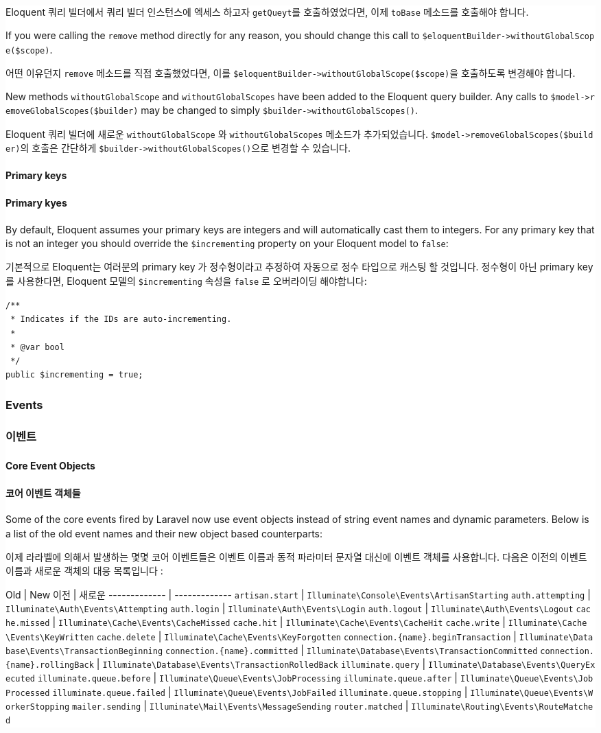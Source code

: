 Eloquent 쿼리 빌더에서 쿼리 빌더 인스턴스에 엑세스 하고자 `getQueyt`를 호출하였었다면, 이제 `toBase` 메소드를 호출해야 합니다. 

If you were calling the `remove` method directly for any reason, you should change this call to `$eloquentBuilder->withoutGlobalScope($scope)`.

어떤 이유던지 `remove` 메소드를 직접 호출했었다면, 이를 `$eloquentBuilder->withoutGlobalScope($scope)`을 호출하도록 변경해야 합니다. 

New methods `withoutGlobalScope` and `withoutGlobalScopes` have been added to the Eloquent query builder. Any calls to `$model->removeGlobalScopes($builder)` may be changed to simply `$builder->withoutGlobalScopes()`.

Eloquent 쿼리 빌더에 새로운 `withoutGlobalScope` 와 `withoutGlobalScopes` 메소드가 추가되었습니다. `$model->removeGlobalScopes($builder)`의 호출은 간단하게 `$builder->withoutGlobalScopes()`으로 변경할 수 있습니다. 

#### Primary keys
#### Primary kyes

By default, Eloquent assumes your primary keys are integers and will automatically cast them to integers. For any primary key that is not an integer you should override the `$incrementing` property on your Eloquent model to `false`:

기본적으로 Eloquent는 여러분의 primary key 가 정수형이라고 추정하여 자동으로 정수 타입으로 캐스팅 할 것입니다. 정수형이 아닌 primary key를 사용한다면, Eloquent 모델의 `$incrementing` 속성을 `false` 로 오버라이딩 해야합니다:

    /**
     * Indicates if the IDs are auto-incrementing.
     *
     * @var bool
     */
    public $incrementing = true;

### Events
### 이벤트

#### Core Event Objects
#### 코어 이벤트 객체들

Some of the core events fired by Laravel now use event objects instead of string event names and dynamic parameters. Below is a list of the old event names and their new object based counterparts:

이제 라라벨에 의해서 발생하는 몇몇 코어 이벤트들은 이벤트 이름과 동적 파라미터 문자열 대신에 이벤트 객체를 사용합니다. 다음은 이전의 이벤트 이름과 새로운 객체의 대응 목록입니다 :

Old  | New
이전  | 새로운
------------- | -------------
`artisan.start`  |  `Illuminate\Console\Events\ArtisanStarting`
`auth.attempting`  |  `Illuminate\Auth\Events\Attempting`
`auth.login`  |  `Illuminate\Auth\Events\Login`
`auth.logout`  |  `Illuminate\Auth\Events\Logout`
`cache.missed`  |  `Illuminate\Cache\Events\CacheMissed`
`cache.hit`  |  `Illuminate\Cache\Events\CacheHit`
`cache.write`  |  `Illuminate\Cache\Events\KeyWritten`
`cache.delete`  |  `Illuminate\Cache\Events\KeyForgotten`
`connection.{name}.beginTransaction`  |  `Illuminate\Database\Events\TransactionBeginning`
`connection.{name}.committed`  |  `Illuminate\Database\Events\TransactionCommitted`
`connection.{name}.rollingBack`  |  `Illuminate\Database\Events\TransactionRolledBack`
`illuminate.query`  |  `Illuminate\Database\Events\QueryExecuted`
`illuminate.queue.before`  |  `Illuminate\Queue\Events\JobProcessing`
`illuminate.queue.after`  |  `Illuminate\Queue\Events\JobProcessed`
`illuminate.queue.failed`  |  `Illuminate\Queue\Events\JobFailed`
`illuminate.queue.stopping`  |  `Illuminate\Queue\Events\WorkerStopping`
`mailer.sending`  |  `Illuminate\Mail\Events\MessageSending`
`router.matched`  |  `Illuminate\Routing\Events\RouteMatched`
